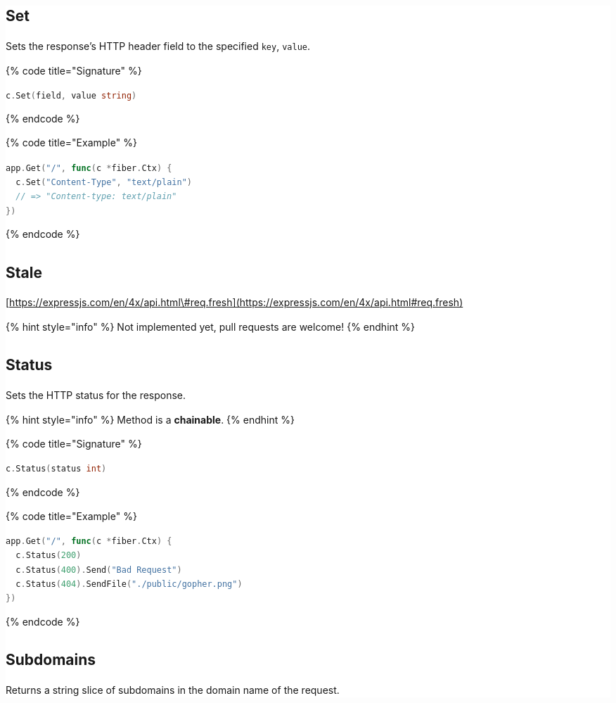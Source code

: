 ## Set

Sets the response’s HTTP header field to the specified `key`, `value`.

{% code title="Signature" %}
```go
c.Set(field, value string)
```
{% endcode %}

{% code title="Example" %}
```go
app.Get("/", func(c *fiber.Ctx) {
  c.Set("Content-Type", "text/plain")
  // => "Content-type: text/plain"
})
```
{% endcode %}

## Stale

[https://expressjs.com/en/4x/api.html\#req.fresh](https://expressjs.com/en/4x/api.html#req.fresh)

{% hint style="info" %}
Not implemented yet, pull requests are welcome!
{% endhint %}

## Status

Sets the HTTP status for the response.

{% hint style="info" %}
Method is a **chainable**.
{% endhint %}

{% code title="Signature" %}
```go
c.Status(status int)
```
{% endcode %}

{% code title="Example" %}
```go
app.Get("/", func(c *fiber.Ctx) {
  c.Status(200)
  c.Status(400).Send("Bad Request")
  c.Status(404).SendFile("./public/gopher.png")
})
```
{% endcode %}

## Subdomains

Returns a string slice of subdomains in the domain name of the request.
